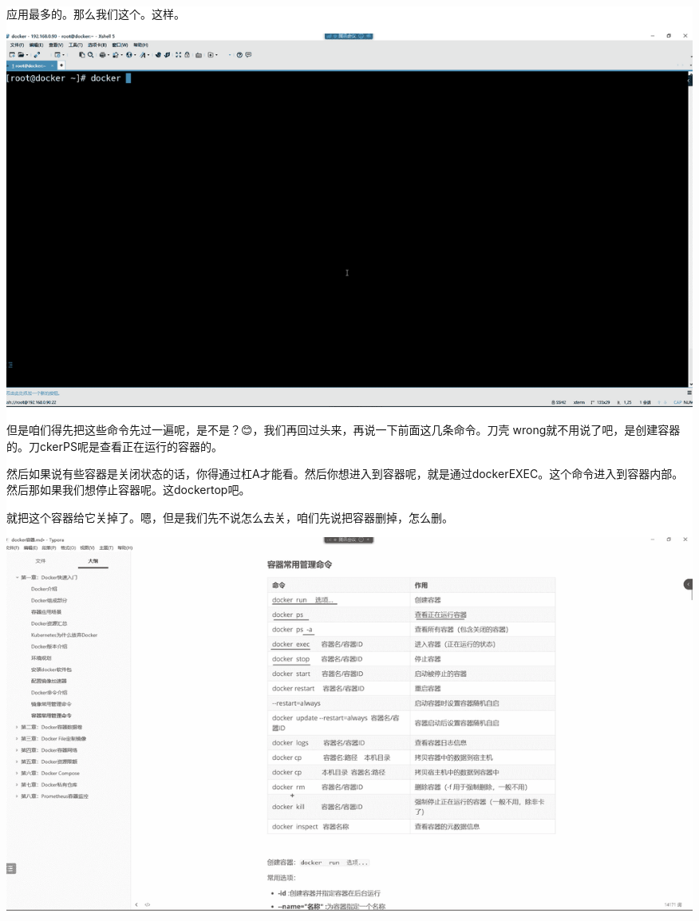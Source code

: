 应用最多的。那么我们这个。这样。

![](img/b50f2ad637bd4255b973917f295390fe_86.png)

但是咱们得先把这些命令先过一遍呢，是不是？😊，我们再回过头来，再说一下前面这几条命令。刀壳 wrong就不用说了吧，是创建容器的。刀ckerPS呢是查看正在运行的容器的。

然后如果说有些容器是关闭状态的话，你得通过杠A才能看。然后你想进入到容器呢，就是通过dockerEXEC。这个命令进入到容器内部。然后那如果我们想停止容器呢。这dockertop吧。

就把这个容器给它关掉了。嗯，但是我们先不说怎么去关，咱们先说把容器删掉，怎么删。

![](img/b50f2ad637bd4255b973917f295390fe_88.png)
